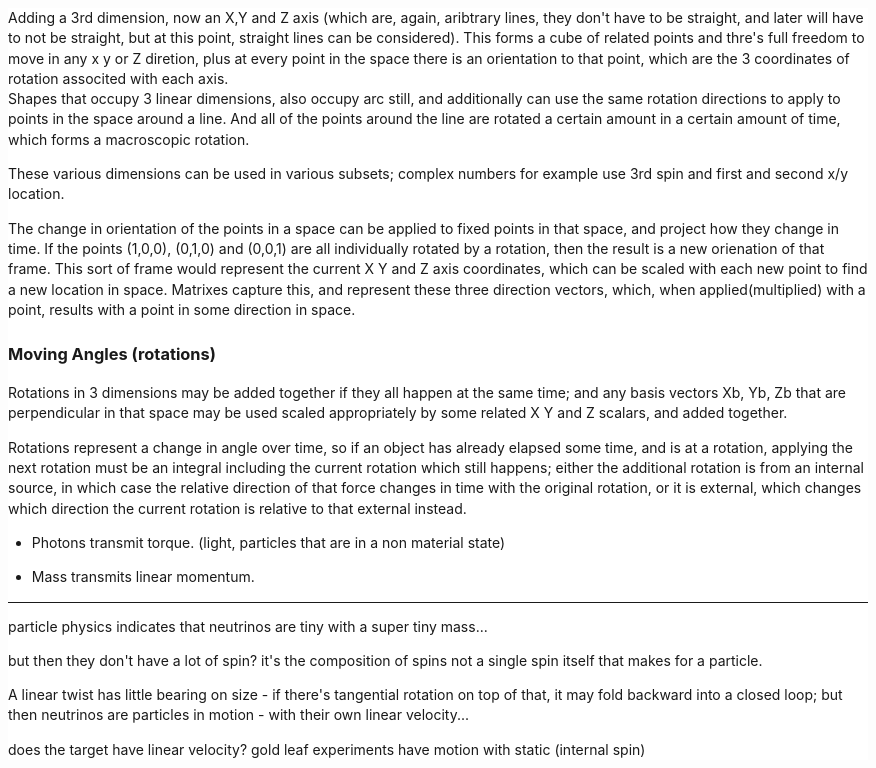 Adding a 3rd dimension, now an X,Y and Z axis (which are, again, aribtrary lines, they don't have to be straight, and later will have to not be straight, but at this point, straight lines can be considered).  This forms a cube of related points
and thre's full freedom to move in any x y or Z diretion, plus at every point in the space there is an orientation to that point, which are the 3 coordinates of rotation associted with each axis.  
Shapes that occupy 3 linear dimensions, also occupy arc still, and additionally can use the same rotation directions to apply to points in the space around a line.  And all of the points around the line are rotated a certain amount
in a certain amount of time, which forms a macroscopic rotation.

These various dimensions can be used in various subsets; complex numbers for example use 3rd spin and first and second x/y location.

The change in orientation of the points in a space can be applied to fixed points in that space, and project how they change in time.  If the points (1,0,0), (0,1,0) and (0,0,1) are all individually rotated by a rotation, then the result
is a new orienation of that frame.  This sort of frame would represent the current X Y and Z axis coordinates, which can be scaled with each new point to find a new location in space.   Matrixes capture this, and represent these three direction
vectors, which, when applied(multiplied) with a point, results with a point in some direction in space.



### Moving Angles (rotations)

Rotations in 3 dimensions may be added together if they all happen at the same time; and any basis vectors Xb, Yb, Zb that are perpendicular in that space may be used scaled appropriately by some related X Y and Z scalars, and added together.

Rotations represent a change in angle over time, so if an object has already elapsed some time, and is at a rotation, applying the next rotation must be an integral including the current rotation which still happens; either the additional
rotation is from an internal source, in which case the relative direction of that force changes in time with the original rotation, or it is external, which changes which direction the current rotation is relative to that external instead.






- Photons transmit torque.  (light, particles that are in a non material state)

- Mass transmits linear momentum.

---------

particle physics indicates that neutrinos are tiny with a super tiny mass...

but then they don't have a lot of spin?  it's the composition of spins not a single spin itself that makes for
a particle.

A linear twist has little bearing on size - if there's tangential rotation on top of that, it may fold backward
into a closed loop; but then neutrinos are particles in motion - with their own linear velocity... 

does the target have linear velocity?  gold leaf experiments have motion with static (internal spin)
